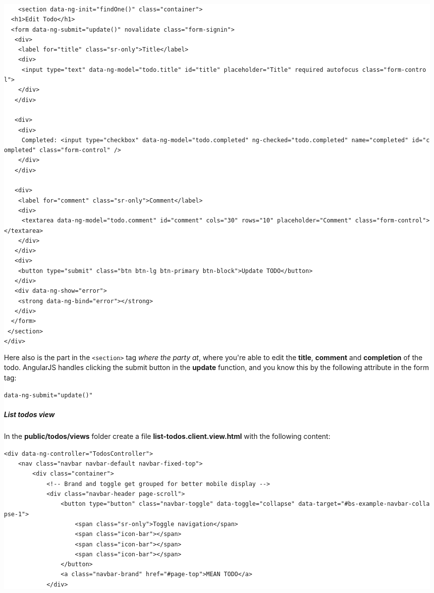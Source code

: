         <section data-ng-init="findOne()" class="container">
      <h1>Edit Todo</h1>
      <form data-ng-submit="update()" novalidate class="form-signin">
       <div>
        <label for="title" class="sr-only">Title</label>
        <div>
         <input type="text" data-ng-model="todo.title" id="title" placeholder="Title" required autofocus class="form-control">
        </div>
       </div>

       <div>
        <div>
         Completed: <input type="checkbox" data-ng-model="todo.completed" ng-checked="todo.completed" name="completed" id="completed" class="form-control" />
        </div>
       </div>

       <div>
        <label for="comment" class="sr-only">Comment</label>
        <div>
         <textarea data-ng-model="todo.comment" id="comment" cols="30" rows="10" placeholder="Comment" class="form-control"></textarea>
        </div>
       </div>
       <div>
        <button type="submit" class="btn btn-lg btn-primary btn-block">Update TODO</button>
       </div>
       <div data-ng-show="error">
        <strong data-ng-bind="error"></strong>
       </div>
      </form>
     </section>
    </div>

Here also is the part in the `<section>` tag _where the party at_, where you're able to edit the **title**, **comment** and **completion** of the todo. AngularJS handles clicking the submit button in the **update** function, and you know this by the following attribute in the form tag:

    data-ng-submit="update()"

##### List todos view
In the **public/todos/views** folder create a file **list-todos.client.view.html** with the following content:

    <div data-ng-controller="TodosController">
        <nav class="navbar navbar-default navbar-fixed-top">
            <div class="container">
                <!-- Brand and toggle get grouped for better mobile display -->
                <div class="navbar-header page-scroll">
                    <button type="button" class="navbar-toggle" data-toggle="collapse" data-target="#bs-example-navbar-collapse-1">
                        <span class="sr-only">Toggle navigation</span>
                        <span class="icon-bar"></span>
                        <span class="icon-bar"></span>
                        <span class="icon-bar"></span>
                    </button>
                    <a class="navbar-brand" href="#page-top">MEAN TODO</a>
                </div>
